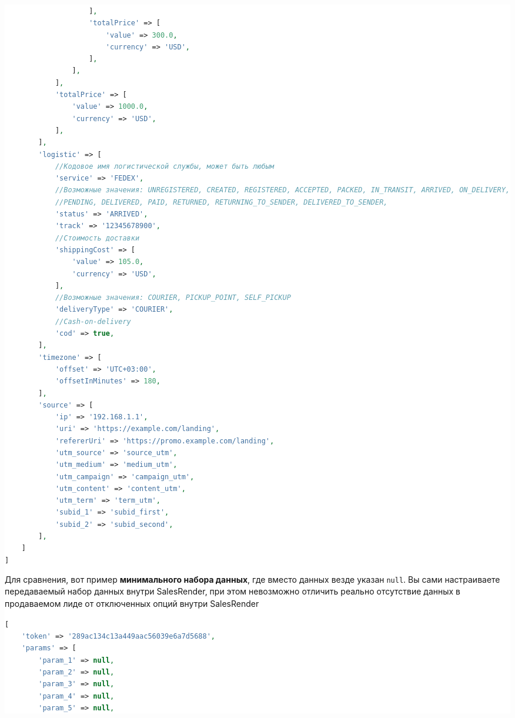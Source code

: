 ```php
                    ],
                    'totalPrice' => [
                        'value' => 300.0,
                        'currency' => 'USD',
                    ],
                ],
            ],
            'totalPrice' => [
                'value' => 1000.0,
                'currency' => 'USD',
            ],
        ],
        'logistic' => [
            //Кодовое имя логистической службы, может быть любым
            'service' => 'FEDEX',
            //Возможные значения: UNREGISTERED, CREATED, REGISTERED, ACCEPTED, PACKED, IN_TRANSIT, ARRIVED, ON_DELIVERY,
            //PENDING, DELIVERED, PAID, RETURNED, RETURNING_TO_SENDER, DELIVERED_TO_SENDER,
            'status' => 'ARRIVED',
            'track' => '12345678900',
            //Стоимость доставки
            'shippingCost' => [
                'value' => 105.0,
                'currency' => 'USD',
            ],
            //Возможные значения: COURIER, PICKUP_POINT, SELF_PICKUP
            'deliveryType' => 'COURIER',
            //Cash-on-delivery
            'cod' => true,
        ],
        'timezone' => [
            'offset' => 'UTC+03:00',
            'offsetInMinutes' => 180,
        ],
        'source' => [
            'ip' => '192.168.1.1',
            'uri' => 'https://example.com/landing',
            'refererUri' => 'https://promo.example.com/landing',
            'utm_source' => 'source_utm',
            'utm_medium' => 'medium_utm',
            'utm_campaign' => 'campaign_utm',
            'utm_content' => 'content_utm',
            'utm_term' => 'term_utm',
            'subid_1' => 'subid_first',
            'subid_2' => 'subid_second',
        ],
    ]
]
```

Для сравнения, вот пример **минимального набора данных**, где вместо данных везде указан `null`. Вы сами настраиваете
передаваемый набор данных внутри SalesRender, при этом невозможно отличить реально отсутствие данных в продаваемом лиде
от отключенных опций внутри SalesRender
```php
[
    'token' => '289ac134c13a449aac56039e6a7d5688',
    'params' => [
        'param_1' => null,
        'param_2' => null,
        'param_3' => null,
        'param_4' => null,
        'param_5' => null,
```